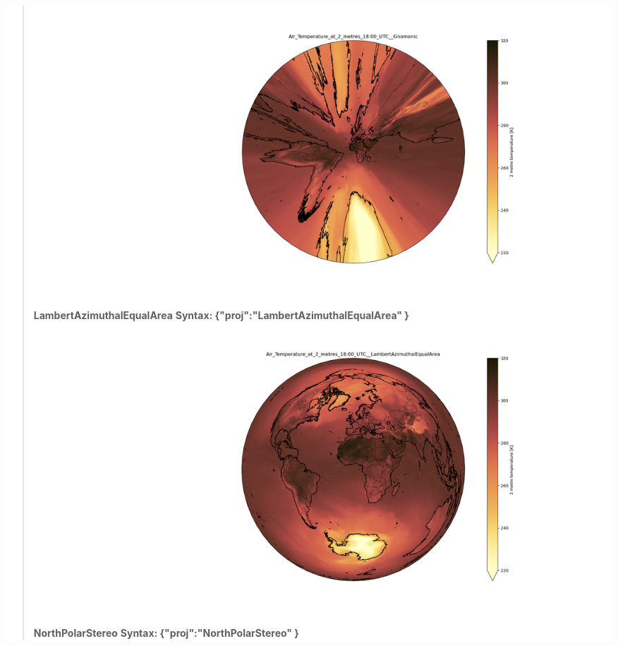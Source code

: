 > ![Gnomonic](../../images/x-array-map-plot/projections/Gnomonic.png)
>
> **LambertAzimuthalEqualArea**
> **Syntax: {"proj":"LambertAzimuthalEqualArea" }**
> ![LambertAzimuthalEqualArea](../../images/x-array-map-plot/projections/LambertAzimuthalEqualArea.png)
>
> **NorthPolarStereo**
> **Syntax: {"proj":"NorthPolarStereo" }**